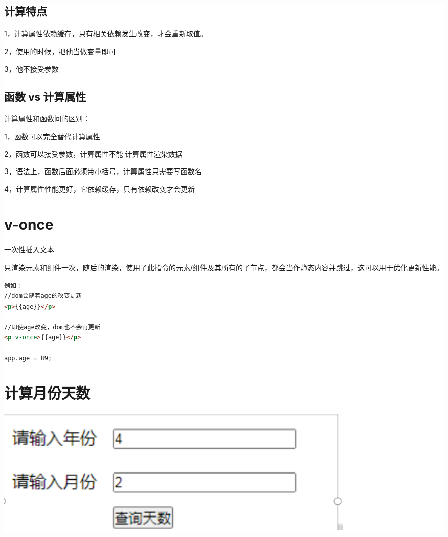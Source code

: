 ## 计算特点

1，计算属性依赖缓存，只有相关依赖发生改变，才会重新取值。

2，使用的时候，把他当做变量即可

3，他不接受参数

## 函数 vs 计算属性

计算属性和函数间的区别：

1，函数可以完全替代计算属性

2，函数可以接受参数，计算属性不能 计算属性渲染数据

3，语法上，函数后面必须带小括号，计算属性只需要写函数名

4，计算属性性能更好，它依赖缓存，只有依赖改变才会更新

# v-once

一次性插入文本

只渲染元素和组件一次，随后的渲染，使用了此指令的元素/组件及其所有的子节点，都会当作静态内容并跳过，这可以用于优化更新性能。

```html
例如：
//dom会随着age的改变更新
<p>{{age}}</p>

//即使age改变，dom也不会再更新
<p v-once>{{age}}</p>

app.age = 89;
```

# 计算月份天数

![1685967324847](images/1685967324847.png)
